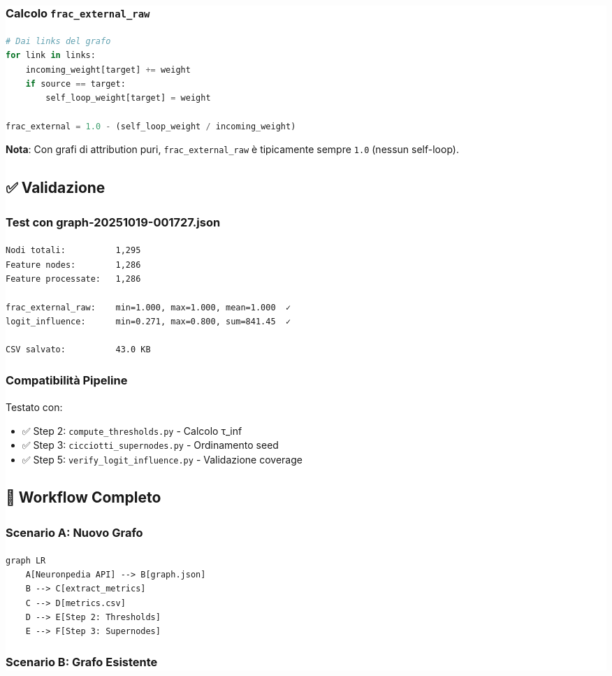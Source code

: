 ### Calcolo `frac_external_raw`

```python
# Dai links del grafo
for link in links:
    incoming_weight[target] += weight
    if source == target:
        self_loop_weight[target] = weight

frac_external = 1.0 - (self_loop_weight / incoming_weight)
```

**Nota**: Con grafi di attribution puri, `frac_external_raw` è tipicamente sempre `1.0` (nessun self-loop).

## ✅ Validazione

### Test con graph-20251019-001727.json

```
Nodi totali:          1,295
Feature nodes:        1,286
Feature processate:   1,286

frac_external_raw:    min=1.000, max=1.000, mean=1.000  ✓
logit_influence:      min=0.271, max=0.800, sum=841.45  ✓

CSV salvato:          43.0 KB
```

### Compatibilità Pipeline

Testato con:
- ✅ Step 2: `compute_thresholds.py` - Calcolo τ_inf
- ✅ Step 3: `cicciotti_supernodes.py` - Ordinamento seed
- ✅ Step 5: `verify_logit_influence.py` - Validazione coverage

## 🔄 Workflow Completo

### Scenario A: Nuovo Grafo

```mermaid
graph LR
    A[Neuronpedia API] --> B[graph.json]
    B --> C[extract_metrics]
    C --> D[metrics.csv]
    D --> E[Step 2: Thresholds]
    E --> F[Step 3: Supernodes]
```

### Scenario B: Grafo Esistente

